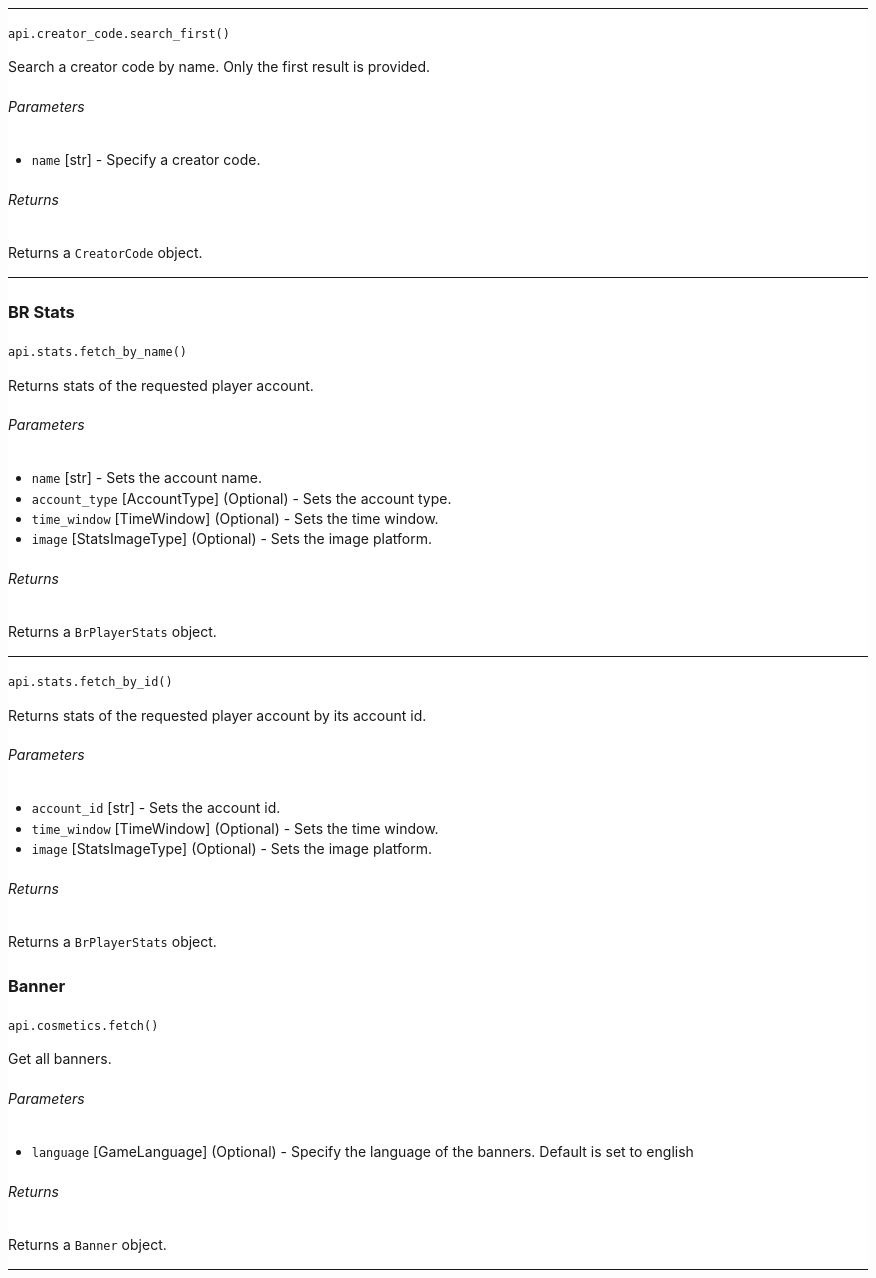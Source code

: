 ___


```
api.creator_code.search_first()
```
Search a creator code by name. Only the first result is provided.
###### Parameters
- `name` [str] - Specify a creator code.
###### Returns
Returns a `CreatorCode` object.

___

### BR Stats
```
api.stats.fetch_by_name()
```
Returns stats of the requested player account.
###### Parameters
- `name` [str] - Sets the account name.
- `account_type` [AccountType] (Optional) - Sets the account type.
- `time_window` [TimeWindow] (Optional) - Sets the time window.
- `image` [StatsImageType] (Optional) - Sets the image platform.
###### Returns
Returns a `BrPlayerStats` object.

___

```
api.stats.fetch_by_id()
```
Returns stats of the requested player account by its account id.
###### Parameters
- `account_id` [str] - Sets the account id.
- `time_window` [TimeWindow] (Optional) - Sets the time window.
- `image` [StatsImageType] (Optional) - Sets the image platform.
###### Returns
Returns a `BrPlayerStats` object.

### Banner
```
api.cosmetics.fetch()
```
Get all banners.
###### Parameters
- `language` [GameLanguage] (Optional) - Specify the language of the banners. Default is set to english
###### Returns
Returns a `Banner` object.

___
